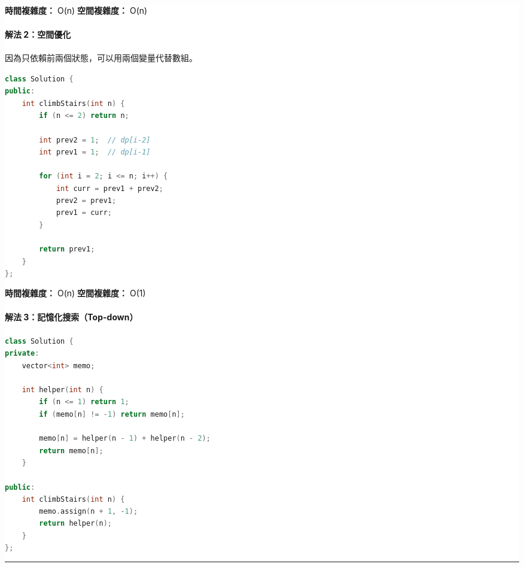 **時間複雜度：** O(n)
**空間複雜度：** O(n)

#### 解法 2：空間優化

因為只依賴前兩個狀態，可以用兩個變量代替數組。

```cpp
class Solution {
public:
    int climbStairs(int n) {
        if (n <= 2) return n;

        int prev2 = 1;  // dp[i-2]
        int prev1 = 1;  // dp[i-1]

        for (int i = 2; i <= n; i++) {
            int curr = prev1 + prev2;
            prev2 = prev1;
            prev1 = curr;
        }

        return prev1;
    }
};
```

**時間複雜度：** O(n)
**空間複雜度：** O(1)

#### 解法 3：記憶化搜索（Top-down）

```cpp
class Solution {
private:
    vector<int> memo;

    int helper(int n) {
        if (n <= 1) return 1;
        if (memo[n] != -1) return memo[n];

        memo[n] = helper(n - 1) + helper(n - 2);
        return memo[n];
    }

public:
    int climbStairs(int n) {
        memo.assign(n + 1, -1);
        return helper(n);
    }
};
```

---
